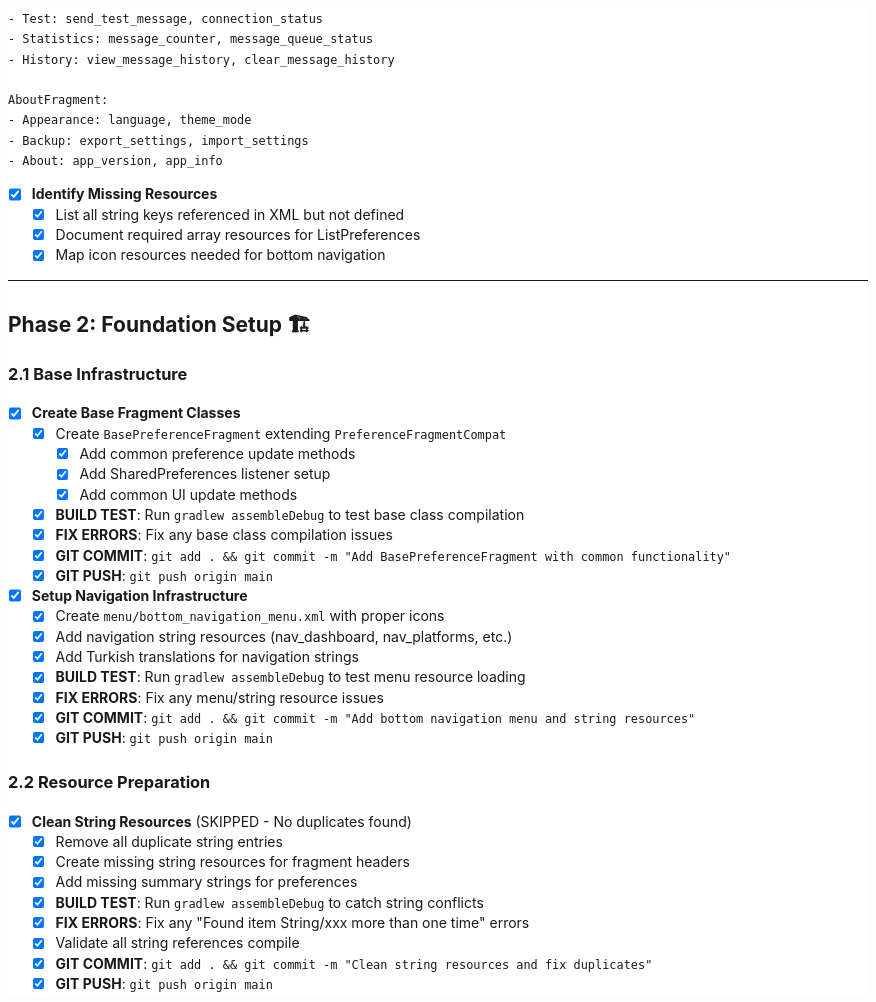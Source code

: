   ```text
  - Test: send_test_message, connection_status
  - Statistics: message_counter, message_queue_status
  - History: view_message_history, clear_message_history
  
  AboutFragment:
  - Appearance: language, theme_mode
  - Backup: export_settings, import_settings
  - About: app_version, app_info
  ```

- [x] **Identify Missing Resources**
  - [x] List all string keys referenced in XML but not defined
  - [x] Document required array resources for ListPreferences
  - [x] Map icon resources needed for bottom navigation

---

## Phase 2: Foundation Setup 🏗️

### 2.1 Base Infrastructure

- [x] **Create Base Fragment Classes**
  - [x] Create `BasePreferenceFragment` extending `PreferenceFragmentCompat`
    - [x] Add common preference update methods
    - [x] Add SharedPreferences listener setup
    - [x] Add common UI update methods
  - [x] **BUILD TEST**: Run `gradlew assembleDebug` to test base class compilation
  - [x] **FIX ERRORS**: Fix any base class compilation issues
  - [x] **GIT COMMIT**: `git add . && git commit -m "Add BasePreferenceFragment with common functionality"`
  - [x] **GIT PUSH**: `git push origin main`

- [x] **Setup Navigation Infrastructure**
  - [x] Create `menu/bottom_navigation_menu.xml` with proper icons
  - [x] Add navigation string resources (nav_dashboard, nav_platforms, etc.)
  - [x] Add Turkish translations for navigation strings
  - [x] **BUILD TEST**: Run `gradlew assembleDebug` to test menu resource loading
  - [x] **FIX ERRORS**: Fix any menu/string resource issues
  - [x] **GIT COMMIT**: `git add . && git commit -m "Add bottom navigation menu and string resources"`
  - [x] **GIT PUSH**: `git push origin main`

### 2.2 Resource Preparation

- [x] **Clean String Resources** (SKIPPED - No duplicates found)
  - [x] Remove all duplicate string entries
  - [x] Create missing string resources for fragment headers
  - [x] Add missing summary strings for preferences
  - [x] **BUILD TEST**: Run `gradlew assembleDebug` to catch string conflicts
  - [x] **FIX ERRORS**: Fix any "Found item String/xxx more than one time" errors
  - [x] Validate all string references compile
  - [x] **GIT COMMIT**: `git add . && git commit -m "Clean string resources and fix duplicates"`
  - [x] **GIT PUSH**: `git push origin main`
